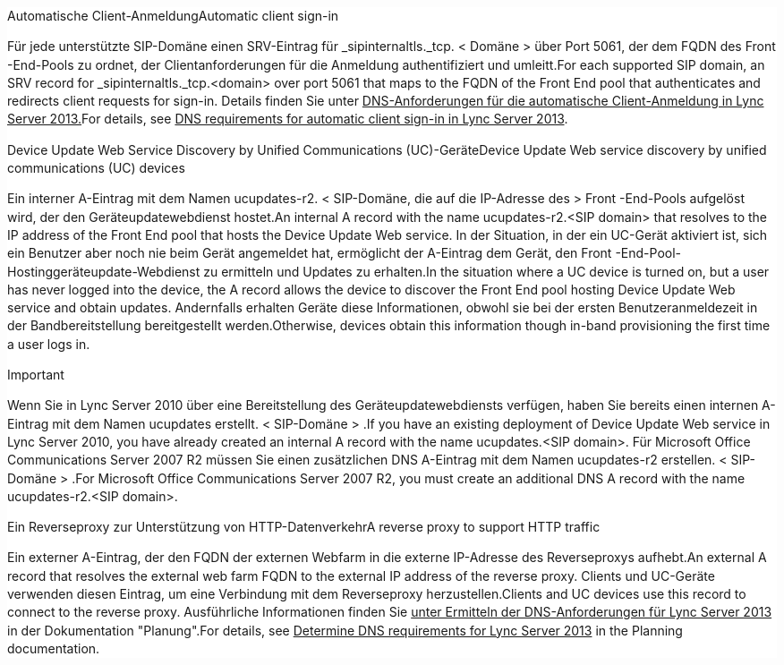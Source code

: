 <td><p><span data-ttu-id="4ce91-135">Automatische Client-Anmeldung</span><span class="sxs-lookup"><span data-stu-id="4ce91-135">Automatic client sign-in</span></span></p></td>
<td><p><span data-ttu-id="4ce91-136">Für jede unterstützte SIP-Domäne einen SRV-Eintrag für _sipinternaltls._tcp. &lt; Domäne &gt; über Port 5061, der dem FQDN des Front -End-Pools zu ordnet, der Clientanforderungen für die Anmeldung authentifiziert und umleitt.</span><span class="sxs-lookup"><span data-stu-id="4ce91-136">For each supported SIP domain, an SRV record for _sipinternaltls._tcp.&lt;domain&gt; over port 5061 that maps to the FQDN of the Front End pool that authenticates and redirects client requests for sign-in.</span></span> <span data-ttu-id="4ce91-137">Details finden Sie unter <a href="lync-server-2013-dns-requirements-for-automatic-client-sign-in.md">DNS-Anforderungen für die automatische Client-Anmeldung in Lync Server 2013.</a></span><span class="sxs-lookup"><span data-stu-id="4ce91-137">For details, see <a href="lync-server-2013-dns-requirements-for-automatic-client-sign-in.md">DNS requirements for automatic client sign-in in Lync Server 2013</a>.</span></span></p></td>
</tr>
<tr class="even">
<td><p><span data-ttu-id="4ce91-138">Device Update Web Service Discovery by Unified Communications (UC)-Geräte</span><span class="sxs-lookup"><span data-stu-id="4ce91-138">Device Update Web service discovery by unified communications (UC) devices</span></span></p></td>
<td><p><span data-ttu-id="4ce91-139">Ein interner A-Eintrag mit dem Namen ucupdates-r2. &lt; SIP-Domäne, die auf die IP-Adresse des &gt; Front -End-Pools aufgelöst wird, der den Geräteupdatewebdienst hostet.</span><span class="sxs-lookup"><span data-stu-id="4ce91-139">An internal A record with the name ucupdates-r2.&lt;SIP domain&gt; that resolves to the IP address of the Front End pool that hosts the Device Update Web service.</span></span> <span data-ttu-id="4ce91-140">In der Situation, in der ein UC-Gerät aktiviert ist, sich ein Benutzer aber noch nie beim Gerät angemeldet hat, ermöglicht der A-Eintrag dem Gerät, den Front -End-Pool-Hostinggeräteupdate-Webdienst zu ermitteln und Updates zu erhalten.</span><span class="sxs-lookup"><span data-stu-id="4ce91-140">In the situation where a UC device is turned on, but a user has never logged into the device, the A record allows the device to discover the Front End pool hosting Device Update Web service and obtain updates.</span></span> <span data-ttu-id="4ce91-141">Andernfalls erhalten Geräte diese Informationen, obwohl sie bei der ersten Benutzeranmeldezeit in der Bandbereitstellung bereitgestellt werden.</span><span class="sxs-lookup"><span data-stu-id="4ce91-141">Otherwise, devices obtain this information though in-band provisioning the first time a user logs in.</span></span></p>
<div>

> [!IMPORTANT]  
> <span data-ttu-id="4ce91-142">Wenn Sie in Lync Server 2010 über eine Bereitstellung des Geräteupdatewebdiensts verfügen, haben Sie bereits einen internen A-Eintrag mit dem Namen ucupdates erstellt. &lt; SIP-Domäne &gt; .</span><span class="sxs-lookup"><span data-stu-id="4ce91-142">If you have an existing deployment of Device Update Web service in Lync Server 2010, you have already created an internal A record with the name ucupdates.&lt;SIP domain&gt;.</span></span> <span data-ttu-id="4ce91-143">Für Microsoft Office Communications Server 2007 R2 müssen Sie einen zusätzlichen DNS A-Eintrag mit dem Namen ucupdates-r2 erstellen. &lt; SIP-Domäne &gt; .</span><span class="sxs-lookup"><span data-stu-id="4ce91-143">For Microsoft Office Communications Server 2007 R2, you must create an additional DNS A record with the name ucupdates-r2.&lt;SIP domain&gt;.</span></span>


</div></td>
</tr>
<tr class="odd">
<td><p><span data-ttu-id="4ce91-144">Ein Reverseproxy zur Unterstützung von HTTP-Datenverkehr</span><span class="sxs-lookup"><span data-stu-id="4ce91-144">A reverse proxy to support HTTP traffic</span></span></p></td>
<td><p><span data-ttu-id="4ce91-145">Ein externer A-Eintrag, der den FQDN der externen Webfarm in die externe IP-Adresse des Reverseproxys aufhebt.</span><span class="sxs-lookup"><span data-stu-id="4ce91-145">An external A record that resolves the external web farm FQDN to the external IP address of the reverse proxy.</span></span> <span data-ttu-id="4ce91-146">Clients und UC-Geräte verwenden diesen Eintrag, um eine Verbindung mit dem Reverseproxy herzustellen.</span><span class="sxs-lookup"><span data-stu-id="4ce91-146">Clients and UC devices use this record to connect to the reverse proxy.</span></span> <span data-ttu-id="4ce91-147">Ausführliche Informationen finden Sie <a href="lync-server-2013-determine-dns-requirements.md">unter Ermitteln der DNS-Anforderungen für Lync Server 2013</a> in der Dokumentation "Planung".</span><span class="sxs-lookup"><span data-stu-id="4ce91-147">For details, see <a href="lync-server-2013-determine-dns-requirements.md">Determine DNS requirements for Lync Server 2013</a> in the Planning documentation.</span></span></p></td>
</tr>
</tbody>